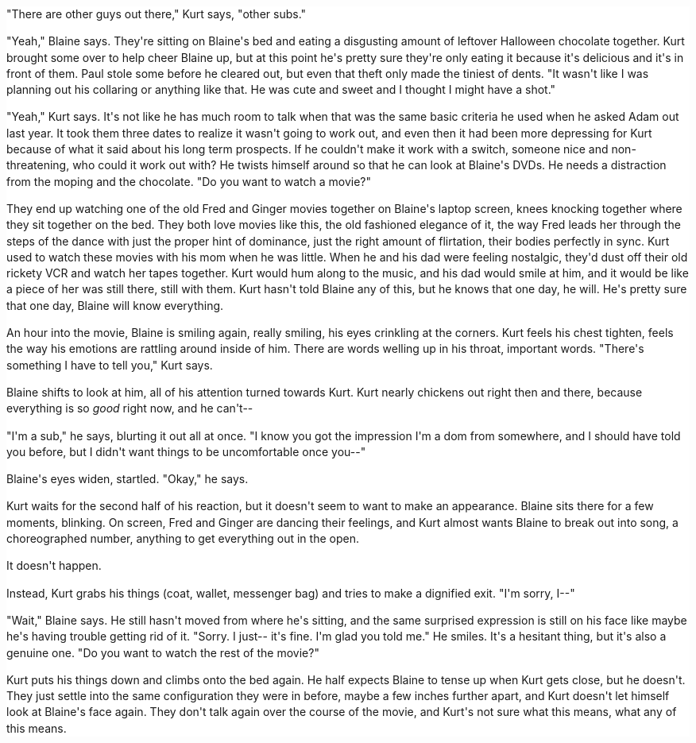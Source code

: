 "There are other guys out there," Kurt says, "other subs."

"Yeah," Blaine says. They're sitting on Blaine's bed and eating a disgusting amount of leftover Halloween chocolate together. Kurt brought some over to help cheer Blaine up, but at this point he's pretty sure they're only eating it because it's delicious and it's in front of them. Paul stole some before he cleared out, but even that theft only made the tiniest of dents. "It wasn't like I was planning out his collaring or anything like that. He was cute and sweet and I thought I might have a shot."

"Yeah," Kurt says. It's not like he has much room to talk when that was the same basic criteria he used when he asked Adam out last year. It took them three dates to realize it wasn't going to work out, and even then it had been more depressing for Kurt because of what it said about his long term prospects. If he couldn't make it work with a switch, someone nice and non-threatening, who could it work out with? He twists himself around so that he can look at Blaine's DVDs. He needs a distraction from the moping and the chocolate. "Do you want to watch a movie?"

They end up watching one of the old Fred and Ginger movies together on Blaine's laptop screen, knees knocking together where they sit together on the bed. They both love movies like this, the old fashioned elegance of it, the way Fred leads her through the steps of the dance with just the proper hint of dominance, just the right amount of flirtation, their bodies perfectly in sync. Kurt used to watch these movies with his mom when he was little. When he and his dad were feeling nostalgic, they'd dust off their old rickety VCR and watch her tapes together. Kurt would hum along to the music, and his dad would smile at him, and it would be like a piece of her was still there, still with them. Kurt hasn't told Blaine any of this, but he knows that one day, he will. He's pretty sure that one day, Blaine will know everything.

An hour into the movie, Blaine is smiling again, really smiling, his eyes crinkling at the corners. Kurt feels his chest tighten, feels the way his emotions are rattling around inside of him. There are words welling up in his throat, important words. "There's something I have to tell you," Kurt says.

Blaine shifts to look at him, all of his attention turned towards Kurt. Kurt nearly chickens out right then and there, because everything is so *good* right now, and he can't--

"I'm a sub," he says, blurting it out all at once. "I know you got the impression I'm a dom from somewhere, and I should have told you before, but I didn't want things to be uncomfortable once you--"

Blaine's eyes widen, startled. "Okay," he says.

Kurt waits for the second half of his reaction, but it doesn't seem to want to make an appearance. Blaine sits there for a few moments, blinking. On screen, Fred and Ginger are dancing their feelings, and Kurt almost wants Blaine to break out into song, a choreographed number, anything to get everything out in the open.

It doesn't happen.

Instead, Kurt grabs his things (coat, wallet, messenger bag) and tries to make a dignified exit. "I'm sorry, I--"

"Wait," Blaine says. He still hasn't moved from where he's sitting, and the same surprised expression is still on his face like maybe he's having trouble getting rid of it. "Sorry. I just-- it's fine. I'm glad you told me." He smiles. It's a hesitant thing, but it's also a genuine one. "Do you want to watch the rest of the movie?"

Kurt puts his things down and climbs onto the bed again. He half expects Blaine to tense up when Kurt gets close, but he doesn't. They just settle into the same configuration they were in before, maybe a few inches further apart, and Kurt doesn't let himself look at Blaine's face again. They don't talk again over the course of the movie, and Kurt's not sure what this means, what any of this means.

